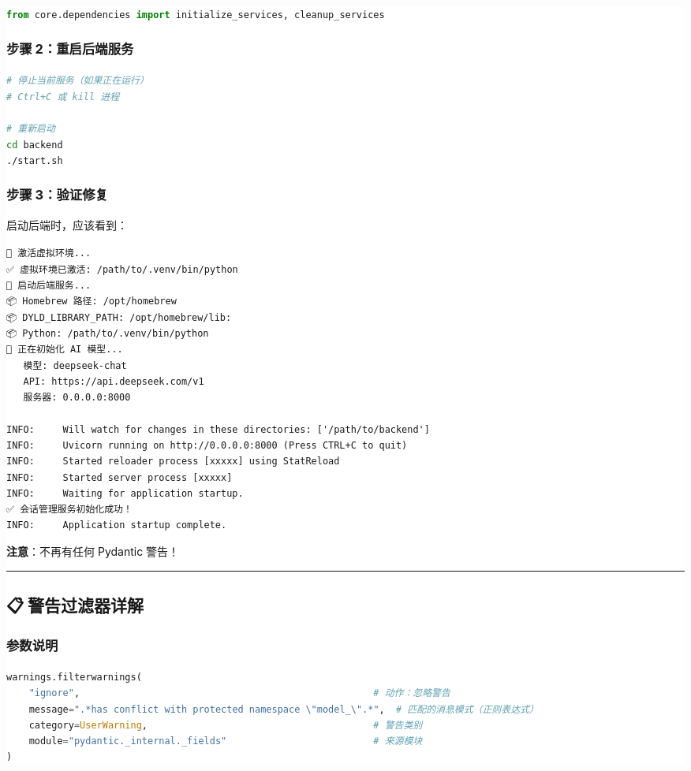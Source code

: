 ```python
from core.dependencies import initialize_services, cleanup_services
```

### 步骤 2：重启后端服务

```bash
# 停止当前服务（如果正在运行）
# Ctrl+C 或 kill 进程

# 重新启动
cd backend
./start.sh
```

### 步骤 3：验证修复

启动后端时，应该看到：

```
🔧 激活虚拟环境...
✅ 虚拟环境已激活: /path/to/.venv/bin/python
🚀 启动后端服务...
📦 Homebrew 路径: /opt/homebrew
📦 DYLD_LIBRARY_PATH: /opt/homebrew/lib:
📦 Python: /path/to/.venv/bin/python
🚀 正在初始化 AI 模型...
   模型: deepseek-chat
   API: https://api.deepseek.com/v1
   服务器: 0.0.0.0:8000

INFO:     Will watch for changes in these directories: ['/path/to/backend']
INFO:     Uvicorn running on http://0.0.0.0:8000 (Press CTRL+C to quit)
INFO:     Started reloader process [xxxxx] using StatReload
INFO:     Started server process [xxxxx]
INFO:     Waiting for application startup.
✅ 会话管理服务初始化成功！
INFO:     Application startup complete.
```

**注意**：不再有任何 Pydantic 警告！

---

## 📋 警告过滤器详解

### 参数说明

```python
warnings.filterwarnings(
    "ignore",                                                    # 动作：忽略警告
    message=".*has conflict with protected namespace \"model_\".*",  # 匹配的消息模式（正则表达式）
    category=UserWarning,                                        # 警告类别
    module="pydantic._internal._fields"                          # 来源模块
)
```
